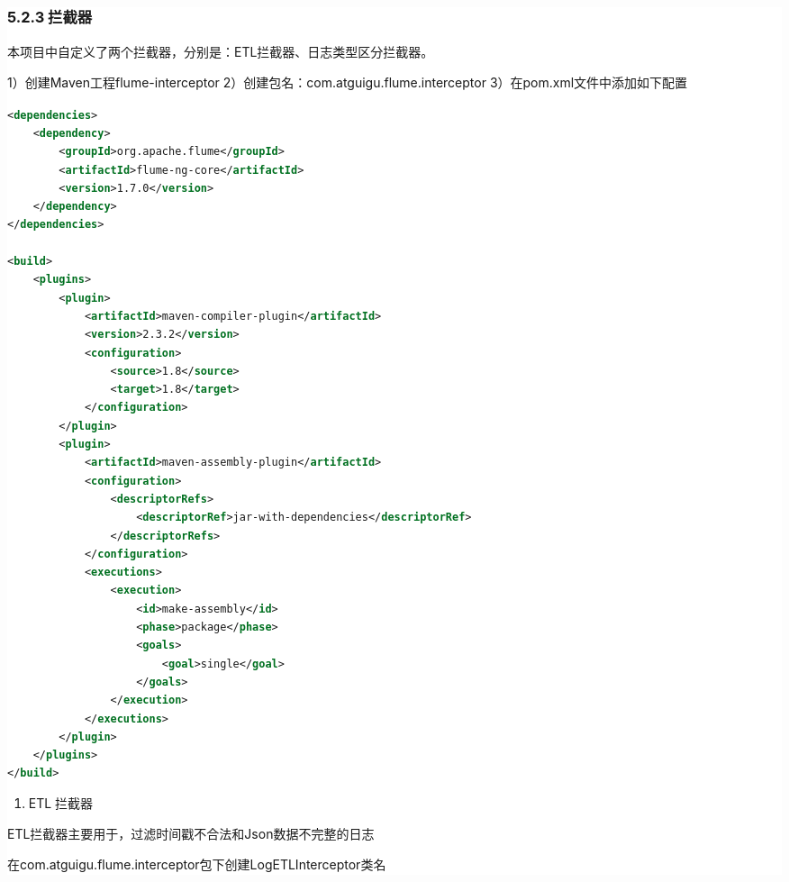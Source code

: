 ### 5.2.3 拦截器
本项目中自定义了两个拦截器，分别是：ETL拦截器、日志类型区分拦截器。

1）创建Maven工程flume-interceptor
2）创建包名：com.atguigu.flume.interceptor
3）在pom.xml文件中添加如下配置

```xml
<dependencies>
    <dependency>
        <groupId>org.apache.flume</groupId>
        <artifactId>flume-ng-core</artifactId>
        <version>1.7.0</version>
    </dependency>
</dependencies>

<build>
    <plugins>
        <plugin>
            <artifactId>maven-compiler-plugin</artifactId>
            <version>2.3.2</version>
            <configuration>
                <source>1.8</source>
                <target>1.8</target>
            </configuration>
        </plugin>
        <plugin>
            <artifactId>maven-assembly-plugin</artifactId>
            <configuration>
                <descriptorRefs>
                    <descriptorRef>jar-with-dependencies</descriptorRef>
                </descriptorRefs>
            </configuration>
            <executions>
                <execution>
                    <id>make-assembly</id>
                    <phase>package</phase>
                    <goals>
                        <goal>single</goal>
                    </goals>
                </execution>
            </executions>
        </plugin>
    </plugins>
</build>

```

1. ETL 拦截器

ETL拦截器主要用于，过滤时间戳不合法和Json数据不完整的日志

在com.atguigu.flume.interceptor包下创建LogETLInterceptor类名
